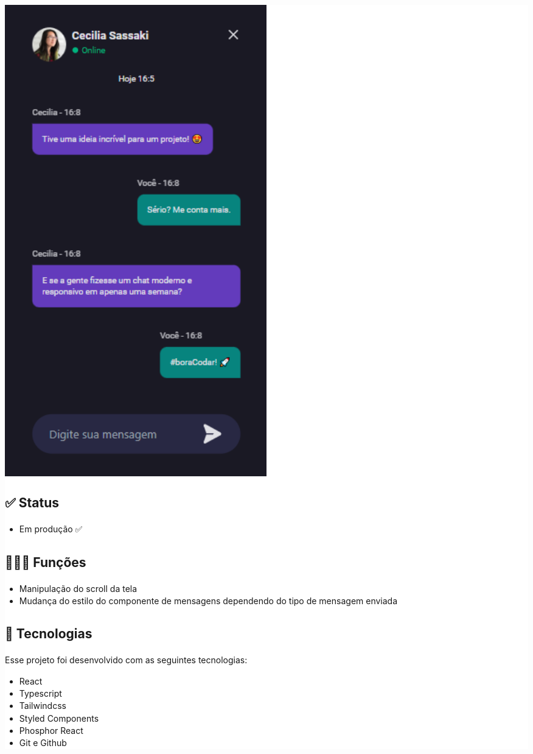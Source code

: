   <img alt="projeto Challenger 4" src=".github/preview_mobile.png" width="50%" align='center'>

</p>

## ✅ Status

 - Em produção ✅

## 👨🏼‍💻 Funções

 - Manipulação do scroll da tela
 - Mudança do estilo do componente de mensagens dependendo do tipo de mensagem enviada

## 🚀 Tecnologias

Esse projeto foi desenvolvido com as seguintes tecnologias:

- React
- Typescript
- Tailwindcss
- Styled Components
- Phosphor React
- Git e Github
